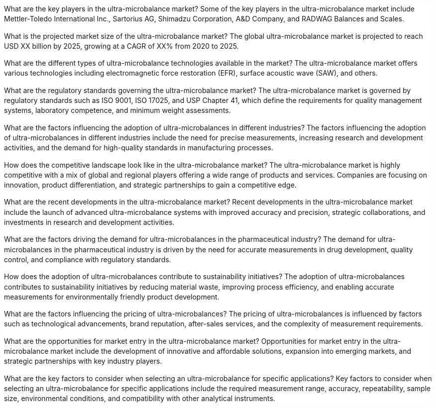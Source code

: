 What are the key players in the ultra-microbalance market?
Some of the key players in the ultra-microbalance market include Mettler-Toledo International Inc., Sartorius AG, Shimadzu Corporation, A&D Company, and RADWAG Balances and Scales.

What is the projected market size of the ultra-microbalance market?
The global ultra-microbalance market is projected to reach USD XX billion by 2025, growing at a CAGR of XX% from 2020 to 2025.

What are the different types of ultra-microbalance technologies available in the market?
The ultra-microbalance market offers various technologies including electromagnetic force restoration (EFR), surface acoustic wave (SAW), and others.

What are the regulatory standards governing the ultra-microbalance market?
The ultra-microbalance market is governed by regulatory standards such as ISO 9001, ISO 17025, and USP Chapter 41, which define the requirements for quality management systems, laboratory competence, and minimum weight assessments.

What are the factors influencing the adoption of ultra-microbalances in different industries?
The factors influencing the adoption of ultra-microbalances in different industries include the need for precise measurements, increasing research and development activities, and the demand for high-quality standards in manufacturing processes.

How does the competitive landscape look like in the ultra-microbalance market?
The ultra-microbalance market is highly competitive with a mix of global and regional players offering a wide range of products and services. Companies are focusing on innovation, product differentiation, and strategic partnerships to gain a competitive edge.

What are the recent developments in the ultra-microbalance market?
Recent developments in the ultra-microbalance market include the launch of advanced ultra-microbalance systems with improved accuracy and precision, strategic collaborations, and investments in research and development activities.

What are the factors driving the demand for ultra-microbalances in the pharmaceutical industry?
The demand for ultra-microbalances in the pharmaceutical industry is driven by the need for accurate measurements in drug development, quality control, and compliance with regulatory standards.

How does the adoption of ultra-microbalances contribute to sustainability initiatives?
The adoption of ultra-microbalances contributes to sustainability initiatives by reducing material waste, improving process efficiency, and enabling accurate measurements for environmentally friendly product development.

What are the factors influencing the pricing of ultra-microbalances?
The pricing of ultra-microbalances is influenced by factors such as technological advancements, brand reputation, after-sales services, and the complexity of measurement requirements.

What are the opportunities for market entry in the ultra-microbalance market?
Opportunities for market entry in the ultra-microbalance market include the development of innovative and affordable solutions, expansion into emerging markets, and strategic partnerships with key industry players.

What are the key factors to consider when selecting an ultra-microbalance for specific applications?
Key factors to consider when selecting an ultra-microbalance for specific applications include the required measurement range, accuracy, repeatability, sample size, environmental conditions, and compatibility with other analytical instruments.
